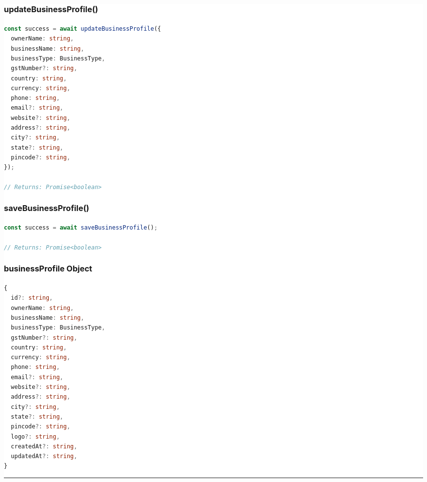 ### **updateBusinessProfile()**

```typescript
const success = await updateBusinessProfile({
  ownerName: string,
  businessName: string,
  businessType: BusinessType,
  gstNumber?: string,
  country: string,
  currency: string,
  phone: string,
  email?: string,
  website?: string,
  address?: string,
  city?: string,
  state?: string,
  pincode?: string,
});

// Returns: Promise<boolean>
```

### **saveBusinessProfile()**

```typescript
const success = await saveBusinessProfile();

// Returns: Promise<boolean>
```

### **businessProfile Object**

```typescript
{
  id?: string,
  ownerName: string,
  businessName: string,
  businessType: BusinessType,
  gstNumber?: string,
  country: string,
  currency: string,
  phone: string,
  email?: string,
  website?: string,
  address?: string,
  city?: string,
  state?: string,
  pincode?: string,
  logo?: string,
  createdAt?: string,
  updatedAt?: string,
}
```

---